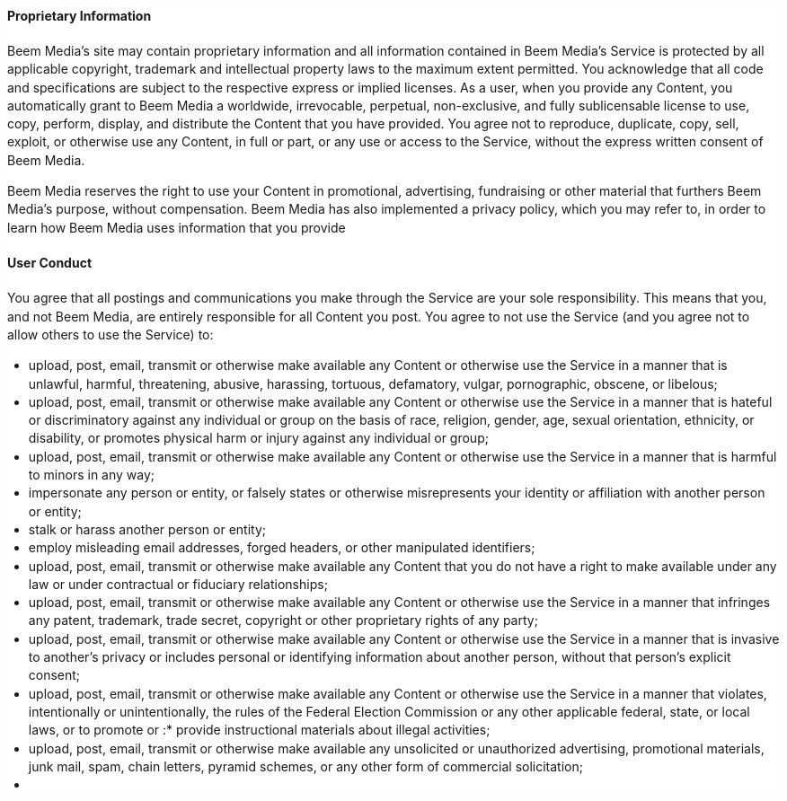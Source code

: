 

<h4>Proprietary Information</h4>



<p>Beem Media’s site may contain  proprietary information and all information contained in Beem Media’s  Service is protected by all applicable copyright, trademark and  intellectual property laws to the maximum extent permitted. You  acknowledge that all code and specifications are subject to the  respective express or implied licenses. As a user, when you provide any  Content, you automatically grant to Beem Media a worldwide, irrevocable,  perpetual, non-exclusive, and fully sublicensable license to use, copy,  perform, display, and distribute the Content that you have provided.  You agree not to reproduce, duplicate, copy, sell, exploit, or otherwise  use any Content, in full or part, or any use or access to the Service,  without the express written consent of Beem Media.</p>



<p>Beem Media reserves the right to use your Content in promotional,  advertising, fundraising or other material that furthers Beem Media’s  purpose, without compensation. Beem Media has also implemented a privacy  policy, which you may refer to, in order to learn how Beem Media uses  information that you provide</p>



<h4>User Conduct</h4>



<p>You agree that all postings and communications you 
make through the Service are your sole responsibility. This means that 
you, and not Beem Media, are entirely responsible for all Content you 
post. You agree to not use the Service (and you agree not to allow 
others to use the Service) to: <br></p>



<ul><li> upload, post, email, 
transmit or otherwise make available any Content or otherwise use the 
Service in a manner that is unlawful, harmful, threatening, abusive, 
harassing, tortuous, defamatory, vulgar, pornographic, obscene, or 
libelous; </li><li> 
upload, post, email, transmit or otherwise make available any Content or
 otherwise use the Service in a manner that is hateful or discriminatory
 against any individual or group on the basis of race, religion, gender,
 age, sexual orientation, ethnicity, or disability, or promotes physical
 harm or injury against any individual or group; </li><li>
 upload, post, email, transmit or otherwise make available any Content 
or otherwise use the Service in a manner that is harmful to minors in 
any way; </li><li> 
impersonate any person or entity, or falsely states or otherwise 
misrepresents your identity or affiliation with another person or 
entity; </li><li> stalk or harass another person or entity; </li><li> employ misleading email addresses, forged headers, or other manipulated identifiers; </li><li>
 upload, post, email, transmit or otherwise make available any Content 
that you do not have a right to make available under any law or under 
contractual or fiduciary relationships; </li><li>
 upload, post, email, transmit or otherwise make available any Content 
or otherwise use the Service in a manner that infringes any patent, 
trademark, trade secret, copyright or other proprietary rights of any 
party; </li><li> 
upload, post, email, transmit or otherwise make available any Content or
 otherwise use the Service in a manner that is invasive to another’s 
privacy or includes personal or identifying information about another 
person, without that person’s explicit consent; </li><li>
 upload, post, email, transmit or otherwise make available any Content 
or otherwise use the Service in a manner that violates, intentionally or
 unintentionally, the rules of the Federal Election Commission or any 
other applicable federal, state, or local laws, or to promote or :* 
provide instructional materials about illegal activities; </li><li> upload, post, email, transmit or otherwise make available any unsolicited or unauthorized advertising, promotional materials, junk mail, spam, chain letters, pyramid schemes, or any other form of commercial solicitation; </li><li>